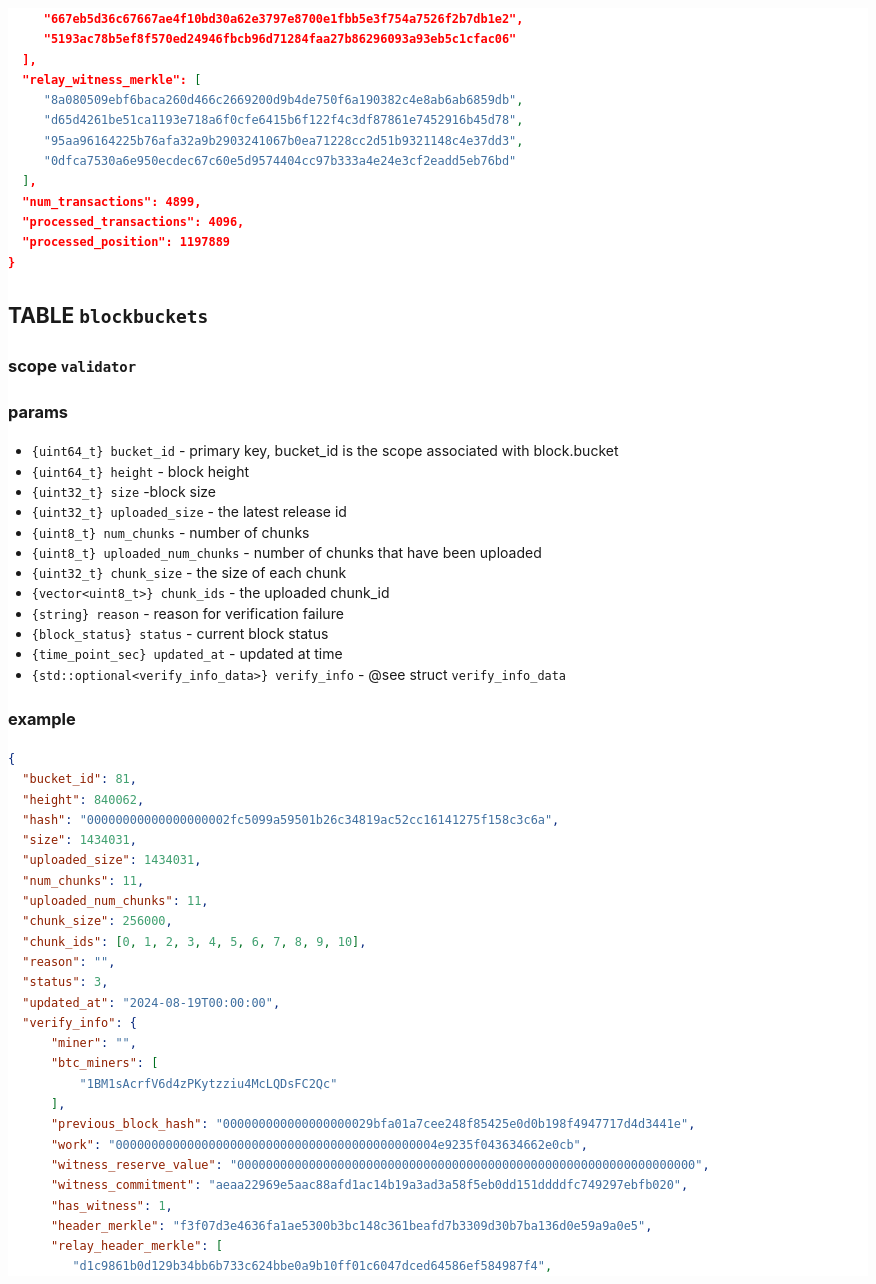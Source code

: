 ```json
     "667eb5d36c67667ae4f10bd30a62e3797e8700e1fbb5e3f754a7526f2b7db1e2",
     "5193ac78b5ef8f570ed24946fbcb96d71284faa27b86296093a93eb5c1cfac06"
  ],
  "relay_witness_merkle": [
     "8a080509ebf6baca260d466c2669200d9b4de750f6a190382c4e8ab6ab6859db",
     "d65d4261be51ca1193e718a6f0cfe6415b6f122f4c3df87861e7452916b45d78",
     "95aa96164225b76afa32a9b2903241067b0ea71228cc2d51b9321148c4e37dd3",
     "0dfca7530a6e950ecdec67c60e5d9574404cc97b333a4e24e3cf2eadd5eb76bd"
  ],
  "num_transactions": 4899,
  "processed_transactions": 4096,
  "processed_position": 1197889
}
```

## TABLE `blockbuckets`

### scope `validator`
### params

- `{uint64_t} bucket_id` - primary key, bucket_id is the scope associated with block.bucket
- `{uint64_t} height` - block height
- `{uint32_t} size` -block size
- `{uint32_t} uploaded_size` - the latest release id
- `{uint8_t} num_chunks` - number of chunks
- `{uint8_t} uploaded_num_chunks` - number of chunks that have been uploaded
- `{uint32_t} chunk_size` - the size of each chunk
- `{vector<uint8_t>} chunk_ids` - the uploaded chunk_id
- `{string} reason` - reason for verification failure
- `{block_status} status` - current block status
- `{time_point_sec} updated_at` - updated at time
- `{std::optional<verify_info_data>} verify_info` - @see struct `verify_info_data`

### example

```json
{
  "bucket_id": 81,
  "height": 840062,
  "hash": "00000000000000000002fc5099a59501b26c34819ac52cc16141275f158c3c6a",
  "size": 1434031,
  "uploaded_size": 1434031,
  "num_chunks": 11,
  "uploaded_num_chunks": 11,
  "chunk_size": 256000,
  "chunk_ids": [0, 1, 2, 3, 4, 5, 6, 7, 8, 9, 10],
  "reason": "",
  "status": 3,
  "updated_at": "2024-08-19T00:00:00",
  "verify_info": {
      "miner": "",
      "btc_miners": [
          "1BM1sAcrfV6d4zPKytzziu4McLQDsFC2Qc"
      ],
      "previous_block_hash": "000000000000000000029bfa01a7cee248f85425e0d0b198f4947717d4d3441e",
      "work": "000000000000000000000000000000000000000000004e9235f043634662e0cb",
      "witness_reserve_value": "0000000000000000000000000000000000000000000000000000000000000000",
      "witness_commitment": "aeaa22969e5aac88afd1ac14b19a3ad3a58f5eb0dd151ddddfc749297ebfb020",
      "has_witness": 1,
      "header_merkle": "f3f07d3e4636fa1ae5300b3bc148c361beafd7b3309d30b7ba136d0e59a9a0e5",
      "relay_header_merkle": [
         "d1c9861b0d129b34bb6b733c624bbe0a9b10ff01c6047dced64586ef584987f4",
```